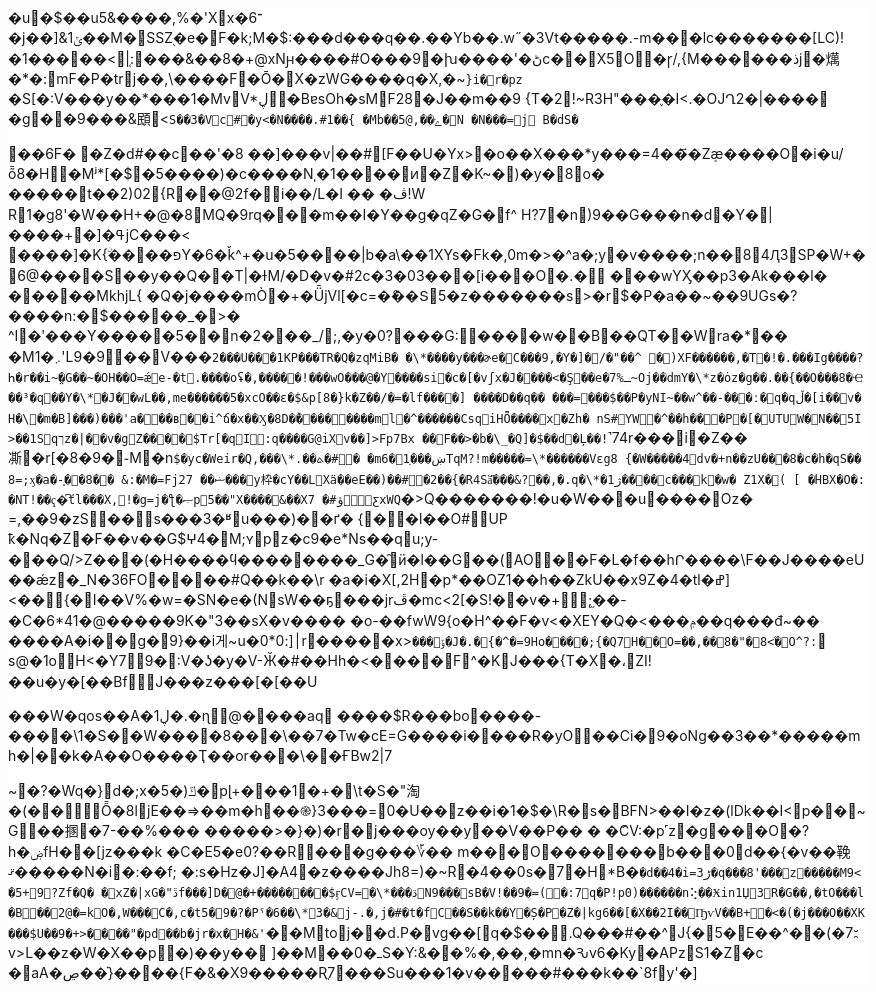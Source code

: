 �u�$��u5&����,%�'X𻶞x�6־ �j��]&ݶ1 ��M�SSZ֭�e�F�k;M�$:���d���q��.��Үb��.w˝�3Vt�����.-m���lc�������[LC)!�1�����<|֤:���&��8�+@xNԩ����#O���9�խ����'�ڻc��X5O�ɼ/,{M������ ذj�燤�\*�:mF�P�trj��,\����F�Ō�X�zWG����q�X,�~`}i�r�pz`�S[�:V���y��\*���1�MvV\*ڸ�BɐsOh� sMF28�J��m��9 {T�2!~R3H"���֪�I <.�OJՂ2�|����
�g��9���&䪸<`S��3�Vc#�y<�N����.#1��{
�Mb��ݺ��,@5�N �N���=j B�dS�`
 
 ��6F� �Z�d#��c��'�8 ��]���v|��#[F��U�Yx>޵�o��X���\*y���=4��҃�Zܱӕ����O�i�u/ȭ8�H�Mʲ\*[�$\�5����)�c����Nˌ�1����ͷ�Z�K~�)�y�8o� �����t��2)02{R��@2f�i��/L�I �� �ڤ!W R1�g8'�W��H+�@�8MQ�9rq���m��I�Y��g�qZ� G�f^ 
H?7�n)9��G���n�d�Y�|����+�]�ߟjC��� <
����]�K{ۨ����פY�6�ǩ^+�u�5����|b�a\��1XYs�Fk�,0m�>�^a�;y�v����;n��84Ԯ3SP�W+�6@����S��y��Q��T|�ƗM/�D�v�#2c�3�03���[i���O�.�
���wYӼ��p3�Ak���l�
���۝��MkhjL{ �Q�j����mÒ�+�ǕjVl[�c=�ް��Տ5�z�������s׺>�r$�P�a��~��9UGs�?����n:�$�����\_�>� ^I�ʹ���Y�����5��n�2���\_/;,�y�0?���G:����w��B��QT�׷�Wr a�\*�� �M܇�1'L9�9��׌V���`2���U���1KP�� �TR�Q�zqMiB� �\*����y���ɚe�C���9,�Y�]�/�"��^ �)XF������,�T�!�.���Ig����?Һ�r��i~̤�G��~�OH��O=ǽe-�t.����oʢ�,�����!���wO���@�Y����si�c�[�vʃx�J����<�Ş��e�7%ـ~Oj��dmY�\*z�ȯz�g��.��{��O���8�Ҽ��³�q��Y�\*�J��wL��,me������5�xcO��ɛ�$&p[8�}k�Z��/�=�lf����]
����D��q�� 
���=���$��P�yNI~��w^��-���ː�q�qڵ�[i��v�H�\�m�B]���)���'a���ʙ��i^ճ�x��Ӽ�8D�̀��������ml�^��� ���CsqiHȪ����x�Zh�
nS#YW�^��h���P�[�UTUW�N� �5I>��1Sqךz�|��v�gZ����$Tr[�qI:ԛ����G@iXv��]>Fp7Bx � �F��>�b�\_�Q]�$��d�Ļ��!`˺74r���i�Z��凘�r[�8�9�޸֊M�n`$�yc�Weir�Q,���\*.��ܬ�#�
�m6�1ֵ���ښT qM?!m�����=\*������Vԑg8 {�W�����4dv�+n��zU���8�c�h�qS��8=;ӽ�a�-֑��8��
&:�M�=Fj27
��ޝ���y枠�cY��LXӓ��eE��)��#�2��{�R4Sӑ҄���&?��,�.q�\*�ژ1����c���k�w�
Z1X�(
[ �ٛHBX�O�:�NT!��ҁ�͆ťl���X,!�g=j�ƪ �ޞp5��"X����&��Xؤ#�
7ƹxWQ`�>Q�������!�u�W���u����Oz� =,��9�zS��s���3�ʶu���)��ґ� {��l��O#UP  ҟ�Nq�Z�F��v��G$ⵖ4�M;ʏpz�c9�e\*Ns��qu;y-���Q/>Z���(�H����ϥ��������\_G�̑ӥ�l��G��(AO��F�L�f��hՐ����\F��J����eU��ǽz�\_N�36FO����#Q��k��\r
�a�i�X[,2H�p\*��OZ1��h��ZkU��x9Z�4�tl�ߝ]<��{�I��V%�w=�SN�e�(NsW��ҕ���jrڦ�mc<2[�S!��v�+;֦��-�C�6\*41�@�����9K�"3��sX�v����
�o-��fwW9{o�H^��F�v<�XEY�Q�<���ݦ��q���đ~��
����A�i��ɡ�9}��i게~u�׀[:0\*0r�����x>`���ݹ�J�.�{�^�=9Ho����;{�Q7H��O=��,��8� "�8<֜�O^?:̹` s@�1oH<�Y79�:V�ʖ�y�V-Ӂ�#��Hh�<����F^�KJ� ��{T�X�،ZI!��u�y�[��BfJ���z���[�[��U
 
 ���W�qos��A�1ڸ�.�ɳ@����aq
����$R���bo����-����\1�S��W����8���\��7�Tw�cE=G����i����R�yO��Ci�9�oNg��3��\*�����m h�|��k�A��O����Ҭ��or���\��ҒBw2|7

~�?�Wq�}d�;x�ݿ(�5�pɭ+���1޽�+�\t�S�"淘�(��Ȭ�8ljE��=>��m�h��֎}3���=0�U��z��i�1�$�\R�s�BFN>��I�z�(lDk��I<p��~G��㨡�7-��%��� �����>�}�)�r�j���ѹ��y��V��P�� � �ަCV:�p˹z�g���O�?h�ۻfH��[jz���k
�C�E5�e0?��R���g���؆�� m���O �������b���0d��{�v��鞔ޤ�����N�i�:��f; �:s�Hz�J]�A4�z����Jh8=)�~R�4��0s�7�H\*B�`�d��4�i=3ڑ�q���8'���z�����M9<�5+9?Zf�Q�
�xZ�|xG�"ڐf���]D�@�+��������$ӻCV=�\*���ڌN9���sB�V!� �9�=(� :7q�P!p0)������n⢕��Ӿin1Џ݌3R�G��,�tO���l�B��2@�=kO�,W���C�,c�t5�9�?�Pˤ�6��\*3�&j-.�,j�#�t�fC��S��k��Y�Ș�P�Z�|kg6��[�X��2I��ҦѵV��B+�<�(�j���O��XK���$U��9�+>����"�pd��b�jr�x�H�&'`��Mtoj��d.P�vg��[q�\$��.Q���#��^J{�5�E��^��(�7⹆v>L��z�W�X��p�)��y��
]��M��0�ߺS�Y:&��%�,��,�mn�Ԅv6�Ky�APzS1�Z�c
�aA�ڝ��֗}����{F�&�X9� ����Rֳ 7���Su���1�v�����#���k��`8fy'�]
 